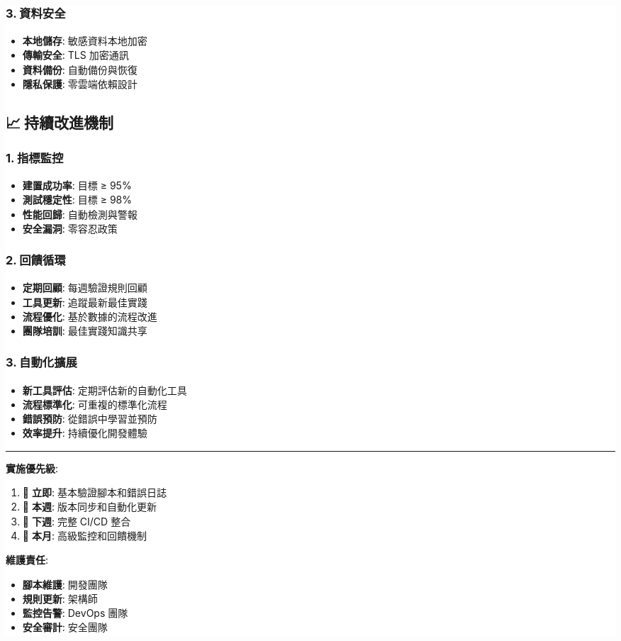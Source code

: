 ### 3. 資料安全
- **本地儲存**: 敏感資料本地加密
- **傳輸安全**: TLS 加密通訊
- **資料備份**: 自動備份與恢復
- **隱私保護**: 零雲端依賴設計

## 📈 持續改進機制

### 1. 指標監控
- **建置成功率**: 目標 ≥ 95%
- **測試穩定性**: 目標 ≥ 98%
- **性能回歸**: 自動檢測與警報
- **安全漏洞**: 零容忍政策

### 2. 回饋循環
- **定期回顧**: 每週驗證規則回顧
- **工具更新**: 追蹤最新最佳實踐
- **流程優化**: 基於數據的流程改進
- **團隊培訓**: 最佳實踐知識共享

### 3. 自動化擴展
- **新工具評估**: 定期評估新的自動化工具
- **流程標準化**: 可重複的標準化流程
- **錯誤預防**: 從錯誤中學習並預防
- **效率提升**: 持續優化開發體驗

---

**實施優先級**:
1. 🚨 **立即**: 基本驗證腳本和錯誤日誌
2. 📅 **本週**: 版本同步和自動化更新
3. 📅 **下週**: 完整 CI/CD 整合
4. 📅 **本月**: 高級監控和回饋機制

**維護責任**:
- **腳本維護**: 開發團隊
- **規則更新**: 架構師
- **監控告警**: DevOps 團隊
- **安全審計**: 安全團隊